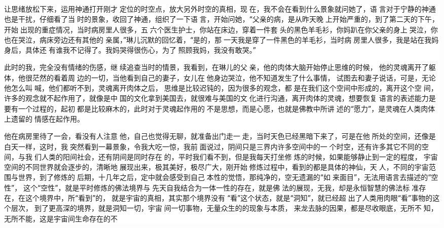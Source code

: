  让思绪放松下来，运用神通打开刚才
定位的时空点，放大另外时空的真相，现
在，我不会在看到什么景象就问她了，语
言对于宁静的神通也是干扰，仔细看了当
时的景象，收回了神通，组织了一下语
言，开始问她，“父亲的病，是从昨天晚
上开始严重的，到了第二天的下午，开始
出现的重症情况，当时病房里人很多，五
六个医生护士，你站在床边，穿着一件套
头的黑色羊毛衫，你妈趴在你父亲的身上
哭泣，你也在哭泣，病床旁边还有其他的
亲属，”琳儿沉默的回忆着，“是的，那
一天我是穿了一件黑色的羊毛衫，当时病
房里人很多，我是站在我妈身后，具体还
有谁我不记得了。我妈哭得很伤心，为了
照顾我妈，我没有敢哭。”

 此时的我，完全没有情绪的伤感，继
续追查当时的情景，我看到，在琳儿的父
亲，他的肉体大脑开始停止思维的时候，
他的灵魂离开了躯体，他很茫然的看着周
边的一切，当他看到自己的妻子，女儿在
他身边哭泣，他不知道发生了什么事情，
试图去和妻子说话，可是，无论他怎么叫
喊，他们都听不到，灵魂离开肉体之后，
思维是比较迟钝的，因为很多的观念，都
是在我们这个空间中形成的，离开这个空
间，许多的观念就不起作用了，就像是中
国的文化拿到美国去，就很难与美国的文
化进行沟通，离开肉体的灵魂，想要恢复
语言的表述能力是要有一个过程的，起初
都是比较麻木的，此时对于灵魂起作用的
不是思想，而是心愿，也就是佛教中所讲
述的“愿力”，是灵魂在人类肉体上遗留的
情感在起作用。

 他在病房里待了一会，看没有人注意
他，自己也觉得无聊，就准备出门走一
走，当时天色已经黑暗下来了，可是在他
所处的空间，还像是白天一样，这时，我
突然看到一幕景象，令我大吃一惊，我前
面说过，阴间只是三界内许多空间中的一
个时空，还有许多其它不同的空间，与我
们人类的阳间社会，还有阴间是同时存在
的，平时我们看不到，但是我每天打坐修
炼的时候，如果能够静止到一定的程度，
宇宙空间的不同世界就会逐步的，清晰地
展现出来，极其美好，极尽广大，刚开始
修炼过程中，看到的都是具体的神仙，天
人，不同的宇宙范围与世界，到了修炼的
后期，十几年之后，定中就会感受到自己
本性的觉悟，那纯净的，空无遗漏的“如
来面目”，无法用语言去描述的“空性”，
这个“空性”，就是平时修炼的佛法境界与
先天自我结合为一体一性的存在，就是佛
法的展现，无我，却是永恒智慧的佛法标
准存在，在这个境界中，所“看到”的，
就是宇宙的真相，其实那个境界没有
“看”这个状态，就是“洞知”，就已经超
出了人类用肉眼“看”事物的这个层次，
到了更高深的境界，就是洞知一切，宇宙
间一切事物，无量众生的的现象与本质，
来龙去脉的因果，都是尽收眼底，无所不
知，无所不能，这是宇宙间生命存在的不